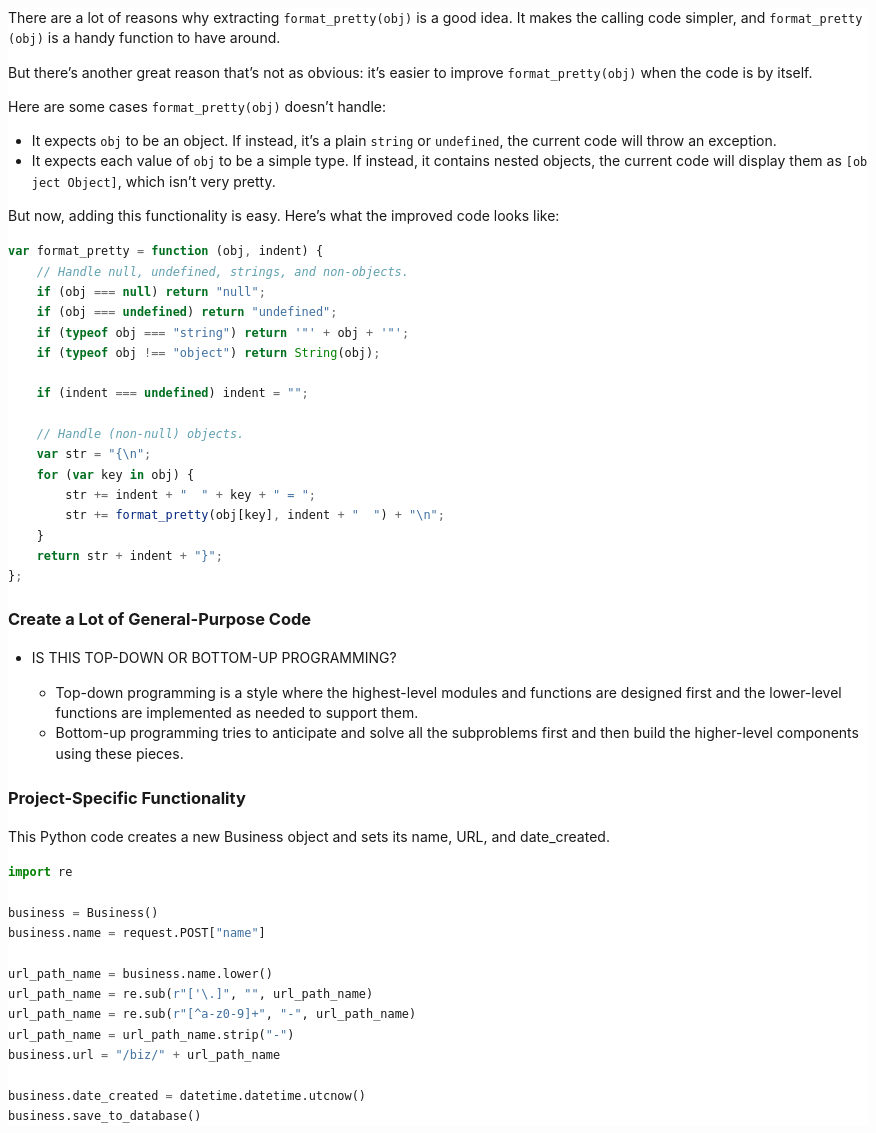 There are a lot of reasons why extracting `format_pretty(obj)` is a good idea. It makes the calling code simpler, and `format_pretty(obj)` is a handy function to have around.

But there’s another great reason that’s not as obvious: it’s easier to improve `format_pretty(obj)` when the code is by itself.

Here are some cases `format_pretty(obj)` doesn’t handle:

- It expects `obj` to be an object. If instead, it’s a plain `string` or `undefined`, the current code will throw an exception.
- It expects each value of `obj` to be a simple type. If instead, it contains nested objects, the current code will display them as `[object Object]`, which isn’t very pretty.

But now, adding this functionality is easy. Here’s what the improved code looks like:

```jsx
var format_pretty = function (obj, indent) {
    // Handle null, undefined, strings, and non-objects.
    if (obj === null) return "null";
    if (obj === undefined) return "undefined";
    if (typeof obj === "string") return '"' + obj + '"';
    if (typeof obj !== "object") return String(obj);

    if (indent === undefined) indent = "";

    // Handle (non-null) objects.
    var str = "{\n";
    for (var key in obj) {
        str += indent + "  " + key + " = ";
        str += format_pretty(obj[key], indent + "  ") + "\n";
    }
    return str + indent + "}";
};
```

### Create a Lot of General-Purpose Code

* IS THIS TOP-DOWN OR BOTTOM-UP PROGRAMMING?

    * Top-down programming is a style where the highest-level modules and functions are designed first and the lower-level functions are implemented as needed to support them.
    * Bottom-up programming tries to anticipate and solve all the subproblems first and then build the higher-level components using these pieces.
    

### Project-Specific Functionality

This Python code creates a new Business object and sets its name, URL, and date_created.

```py
import re

business = Business()
business.name = request.POST["name"]

url_path_name = business.name.lower()
url_path_name = re.sub(r"['\.]", "", url_path_name)
url_path_name = re.sub(r"[^a-z0-9]+", "-", url_path_name)
url_path_name = url_path_name.strip("-")
business.url = "/biz/" + url_path_name

business.date_created = datetime.datetime.utcnow()
business.save_to_database()
```
